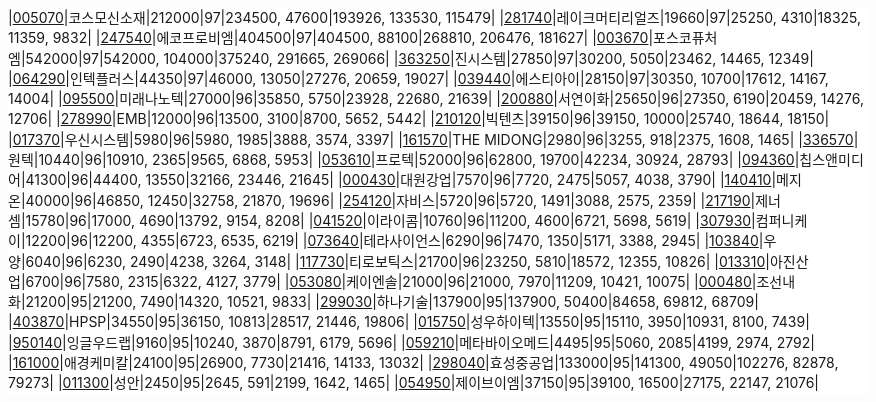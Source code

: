 |[005070](https://finance.daum.net/quotes/A005070)|코스모신소재|212000|97|234500, 47600|193926, 133530, 115479|
|[281740](https://finance.daum.net/quotes/A281740)|레이크머티리얼즈|19660|97|25250, 4310|18325, 11359, 9832|
|[247540](https://finance.daum.net/quotes/A247540)|에코프로비엠|404500|97|404500, 88100|268810, 206476, 181627|
|[003670](https://finance.daum.net/quotes/A003670)|포스코퓨처엠|542000|97|542000, 104000|375240, 291665, 269066|
|[363250](https://finance.daum.net/quotes/A363250)|진시스템|27850|97|30200, 5050|23462, 14465, 12349|
|[064290](https://finance.daum.net/quotes/A064290)|인텍플러스|44350|97|46000, 13050|27276, 20659, 19027|
|[039440](https://finance.daum.net/quotes/A039440)|에스티아이|28150|97|30350, 10700|17612, 14167, 14004|
|[095500](https://finance.daum.net/quotes/A095500)|미래나노텍|27000|96|35850, 5750|23928, 22680, 21639|
|[200880](https://finance.daum.net/quotes/A200880)|서연이화|25650|96|27350, 6190|20459, 14276, 12706|
|[278990](https://finance.daum.net/quotes/A278990)|EMB|12000|96|13500, 3100|8700, 5652, 5442|
|[210120](https://finance.daum.net/quotes/A210120)|빅텐츠|39150|96|39150, 10000|25740, 18644, 18150|
|[017370](https://finance.daum.net/quotes/A017370)|우신시스템|5980|96|5980, 1985|3888, 3574, 3397|
|[161570](https://finance.daum.net/quotes/A161570)|THE MIDONG|2980|96|3255, 918|2375, 1608, 1465|
|[336570](https://finance.daum.net/quotes/A336570)|원텍|10440|96|10910, 2365|9565, 6868, 5953|
|[053610](https://finance.daum.net/quotes/A053610)|프로텍|52000|96|62800, 19700|42234, 30924, 28793|
|[094360](https://finance.daum.net/quotes/A094360)|칩스앤미디어|41300|96|44400, 13550|32166, 23446, 21645|
|[000430](https://finance.daum.net/quotes/A000430)|대원강업|7570|96|7720, 2475|5057, 4038, 3790|
|[140410](https://finance.daum.net/quotes/A140410)|메지온|40000|96|46850, 12450|32758, 21870, 19696|
|[254120](https://finance.daum.net/quotes/A254120)|자비스|5720|96|5720, 1491|3088, 2575, 2359|
|[217190](https://finance.daum.net/quotes/A217190)|제너셈|15780|96|17000, 4690|13792, 9154, 8208|
|[041520](https://finance.daum.net/quotes/A041520)|이라이콤|10760|96|11200, 4600|6721, 5698, 5619|
|[307930](https://finance.daum.net/quotes/A307930)|컴퍼니케이|12200|96|12200, 4355|6723, 6535, 6219|
|[073640](https://finance.daum.net/quotes/A073640)|테라사이언스|6290|96|7470, 1350|5171, 3388, 2945|
|[103840](https://finance.daum.net/quotes/A103840)|우양|6040|96|6230, 2490|4238, 3264, 3148|
|[117730](https://finance.daum.net/quotes/A117730)|티로보틱스|21700|96|23250, 5810|18572, 12355, 10826|
|[013310](https://finance.daum.net/quotes/A013310)|아진산업|6700|96|7580, 2315|6322, 4127, 3779|
|[053080](https://finance.daum.net/quotes/A053080)|케이엔솔|21000|96|21000, 7970|11209, 10421, 10075|
|[000480](https://finance.daum.net/quotes/A000480)|조선내화|21200|95|21200, 7490|14320, 10521, 9833|
|[299030](https://finance.daum.net/quotes/A299030)|하나기술|137900|95|137900, 50400|84658, 69812, 68709|
|[403870](https://finance.daum.net/quotes/A403870)|HPSP|34550|95|36150, 10813|28517, 21446, 19806|
|[015750](https://finance.daum.net/quotes/A015750)|성우하이텍|13550|95|15110, 3950|10931, 8100, 7439|
|[950140](https://finance.daum.net/quotes/A950140)|잉글우드랩|9160|95|10240, 3870|8791, 6179, 5696|
|[059210](https://finance.daum.net/quotes/A059210)|메타바이오메드|4495|95|5060, 2085|4199, 2974, 2792|
|[161000](https://finance.daum.net/quotes/A161000)|애경케미칼|24100|95|26900, 7730|21416, 14133, 13032|
|[298040](https://finance.daum.net/quotes/A298040)|효성중공업|133000|95|141300, 49050|102276, 82878, 79273|
|[011300](https://finance.daum.net/quotes/A011300)|성안|2450|95|2645, 591|2199, 1642, 1465|
|[054950](https://finance.daum.net/quotes/A054950)|제이브이엠|37150|95|39100, 16500|27175, 22147, 21076|